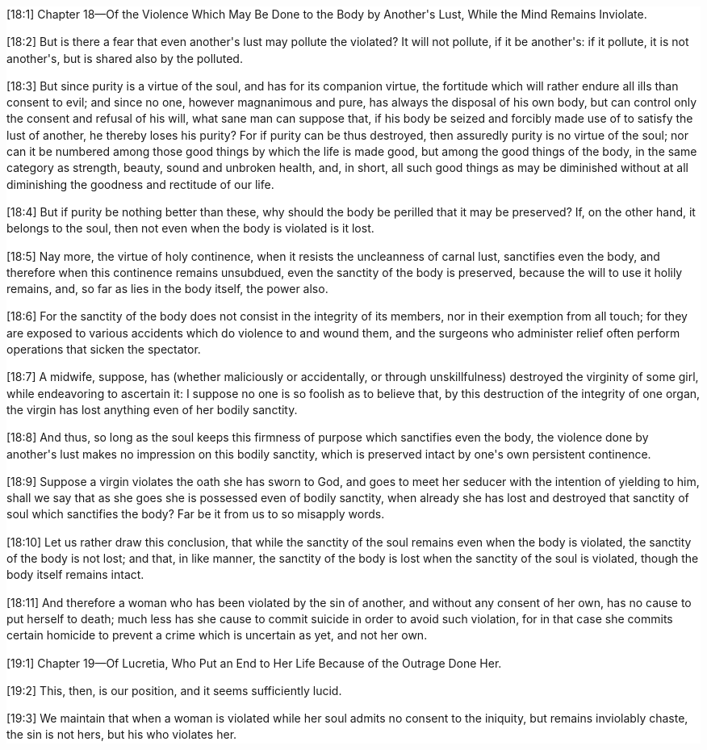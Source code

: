 [18:1] Chapter 18—Of the Violence Which May Be Done to the Body by Another's Lust, While the Mind Remains Inviolate.

[18:2] But is there a fear that even another's lust may pollute the violated? It will not pollute, if it be another's: if it pollute, it is not another's, but is shared also by the polluted.

[18:3] But since purity is a virtue of the soul, and has for its companion virtue, the fortitude which will rather endure all ills than consent to evil; and since no one, however magnanimous and pure, has always the disposal of his own body, but can control only the consent and refusal of his will, what sane man can suppose that, if his body be seized and forcibly made use of to satisfy the lust of another, he thereby loses his purity? For if purity can be thus destroyed, then assuredly purity is no virtue of the soul; nor can it be numbered among those good things by which the life is made good, but among the good things of the body, in the same category as strength, beauty, sound and unbroken health, and, in short, all such good things as may be diminished without at all diminishing the goodness and rectitude of our life.

[18:4] But if purity be nothing better than these, why should the body be perilled that it may be preserved? If, on the other hand, it belongs to the soul, then not even when the body is violated is it lost.

[18:5] Nay more, the virtue of holy continence, when it resists the uncleanness of carnal lust, sanctifies even the body, and therefore when this continence remains unsubdued, even the sanctity of the body is preserved, because the will to use it holily remains, and, so far as lies in the body itself, the power also.

[18:6] For the sanctity of the body does not consist in the integrity of its members, nor in their exemption from all touch; for they are  exposed to various accidents which do violence to and wound them, and the surgeons who administer relief often perform operations that sicken the spectator.

[18:7] A midwife, suppose, has (whether maliciously or accidentally, or through unskillfulness) destroyed the virginity of some girl, while endeavoring to ascertain it: I suppose no one is so foolish as to believe that, by this destruction of the integrity of one organ, the virgin has lost anything even of her bodily sanctity.

[18:8] And thus, so long as the soul keeps this firmness of purpose which sanctifies even the body, the violence done by another's lust makes no impression on this bodily sanctity, which is preserved intact by one's own persistent continence.

[18:9] Suppose a virgin violates the oath she has sworn to God, and goes to meet her seducer with the intention of yielding to him, shall we say that as she goes she is possessed even of bodily sanctity, when already she has lost and destroyed that sanctity of soul which sanctifies the body? Far be it from us to so misapply words.

[18:10] Let us rather draw this conclusion, that while the sanctity of the soul remains even when the body is violated, the sanctity of the body is not lost; and that, in like manner, the sanctity of the body is lost when the sanctity of the soul is violated, though the body itself remains intact.

[18:11] And therefore a woman who has been violated by the sin of another, and without any consent of her own, has no cause to put herself to death; much less has she cause to commit suicide in order to avoid such violation, for in that case she commits certain homicide to prevent a crime which is uncertain as yet, and not her own.

[19:1] Chapter 19—Of Lucretia, Who Put an End to Her Life Because of the Outrage Done Her.

[19:2] This, then, is our position, and it seems sufficiently lucid.

[19:3] We maintain that when a woman is violated while her soul admits no consent to the iniquity, but remains inviolably chaste, the sin is not hers, but his who violates her.
